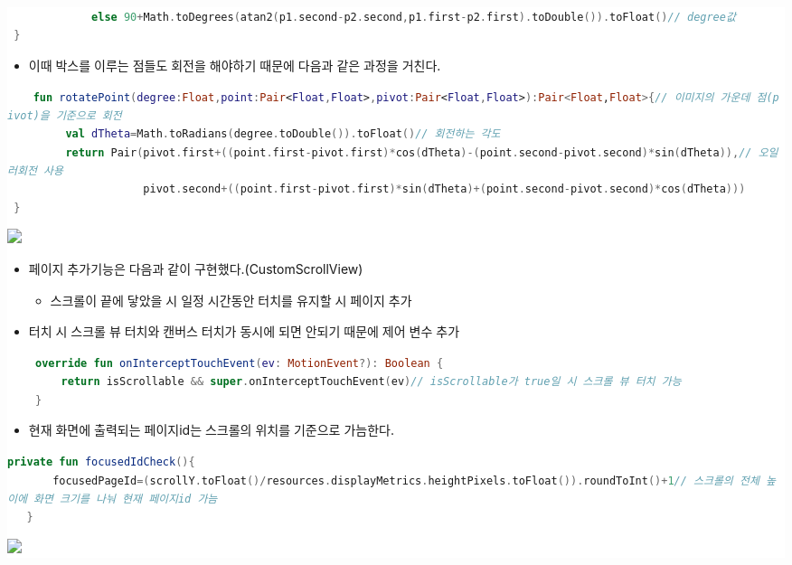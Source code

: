   ```Kotlin
                else 90+Math.toDegrees(atan2(p1.second-p2.second,p1.first-p2.first).toDouble()).toFloat()// degree값
    }
   ```
   - 이때 박스를 이루는 점들도 회전을 해야하기 때문에 다음과 같은 과정을 거친다.
   ```Kotlin
       fun rotatePoint(degree:Float,point:Pair<Float,Float>,pivot:Pair<Float,Float>):Pair<Float,Float>{// 이미지의 가운데 점(pivot)을 기준으로 회전
            val dTheta=Math.toRadians(degree.toDouble()).toFloat()// 회전하는 각도
            return Pair(pivot.first+((point.first-pivot.first)*cos(dTheta)-(point.second-pivot.second)*sin(dTheta)),// 오일러회전 사용
                        pivot.second+((point.first-pivot.first)*sin(dTheta)+(point.second-pivot.second)*cos(dTheta)))
    }
   
   ```
   <img width="30%" src="https://user-images.githubusercontent.com/33209821/231762102-b197db71-ac73-4e32-acc8-367f6353cea7.gif"/>  
   
 - 페이지 추가기능은 다음과 같이 구현했다.(CustomScrollView)
   - 스크롤이 끝에 닿았을 시 일정 시간동안 터치를 유지할 시 페이지 추가
 - 터치 시 스크롤 뷰 터치와 캔버스 터치가 동시에 되면 안되기 때문에 제어 변수 추가
   ```Kotlin
    override fun onInterceptTouchEvent(ev: MotionEvent?): Boolean {
        return isScrollable && super.onInterceptTouchEvent(ev)// isScrollable가 true일 시 스크롤 뷰 터치 가능
    }
   ```
   
 - 현재 화면에 출력되는 페이지id는 스크롤의 위치를 기준으로 가늠한다.
 ```Kotlin
 private fun focusedIdCheck(){
        focusedPageId=(scrollY.toFloat()/resources.displayMetrics.heightPixels.toFloat()).roundToInt()+1// 스크롤의 전체 높이에 화면 크기를 나눠 현재 페이지id 가늠
    }
 ```
<img width="30%" src="https://user-images.githubusercontent.com/33209821/231762106-e5afd110-2ec1-4638-bf6c-00ae34f1ccb4.gif"/>  
